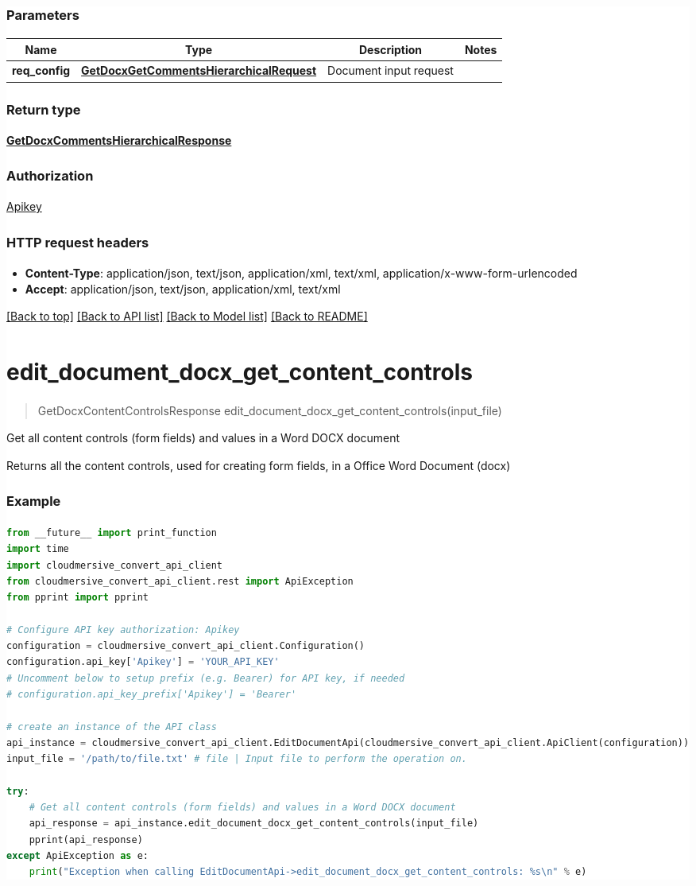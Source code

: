 ### Parameters

Name | Type | Description  | Notes
------------- | ------------- | ------------- | -------------
 **req_config** | [**GetDocxGetCommentsHierarchicalRequest**](GetDocxGetCommentsHierarchicalRequest.md)| Document input request | 

### Return type

[**GetDocxCommentsHierarchicalResponse**](GetDocxCommentsHierarchicalResponse.md)

### Authorization

[Apikey](../README.md#Apikey)

### HTTP request headers

 - **Content-Type**: application/json, text/json, application/xml, text/xml, application/x-www-form-urlencoded
 - **Accept**: application/json, text/json, application/xml, text/xml

[[Back to top]](#) [[Back to API list]](../README.md#documentation-for-api-endpoints) [[Back to Model list]](../README.md#documentation-for-models) [[Back to README]](../README.md)

# **edit_document_docx_get_content_controls**
> GetDocxContentControlsResponse edit_document_docx_get_content_controls(input_file)

Get all content controls (form fields) and values in a Word DOCX document

Returns all the content controls, used for creating form fields, in a Office Word Document (docx)

### Example
```python
from __future__ import print_function
import time
import cloudmersive_convert_api_client
from cloudmersive_convert_api_client.rest import ApiException
from pprint import pprint

# Configure API key authorization: Apikey
configuration = cloudmersive_convert_api_client.Configuration()
configuration.api_key['Apikey'] = 'YOUR_API_KEY'
# Uncomment below to setup prefix (e.g. Bearer) for API key, if needed
# configuration.api_key_prefix['Apikey'] = 'Bearer'

# create an instance of the API class
api_instance = cloudmersive_convert_api_client.EditDocumentApi(cloudmersive_convert_api_client.ApiClient(configuration))
input_file = '/path/to/file.txt' # file | Input file to perform the operation on.

try:
    # Get all content controls (form fields) and values in a Word DOCX document
    api_response = api_instance.edit_document_docx_get_content_controls(input_file)
    pprint(api_response)
except ApiException as e:
    print("Exception when calling EditDocumentApi->edit_document_docx_get_content_controls: %s\n" % e)
```

